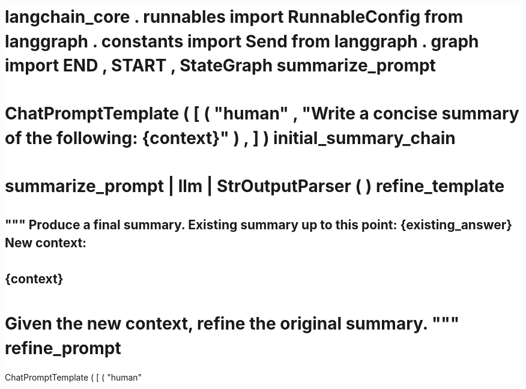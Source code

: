 langchain_core
.
runnables
import
RunnableConfig
from
langgraph
.
constants
import
Send
from
langgraph
.
graph
import
END
,
START
,
StateGraph
summarize_prompt
=
ChatPromptTemplate
(
[
(
"human"
,
"Write a concise summary of the following: {context}"
)
,
]
)
initial_summary_chain
=
summarize_prompt
|
llm
|
StrOutputParser
(
)
refine_template
=
"""
Produce a final summary.
Existing summary up to this point:
{existing_answer}
New context:
------------
{context}
------------
Given the new context, refine the original summary.
"""
refine_prompt
=
ChatPromptTemplate
(
[
(
"human"